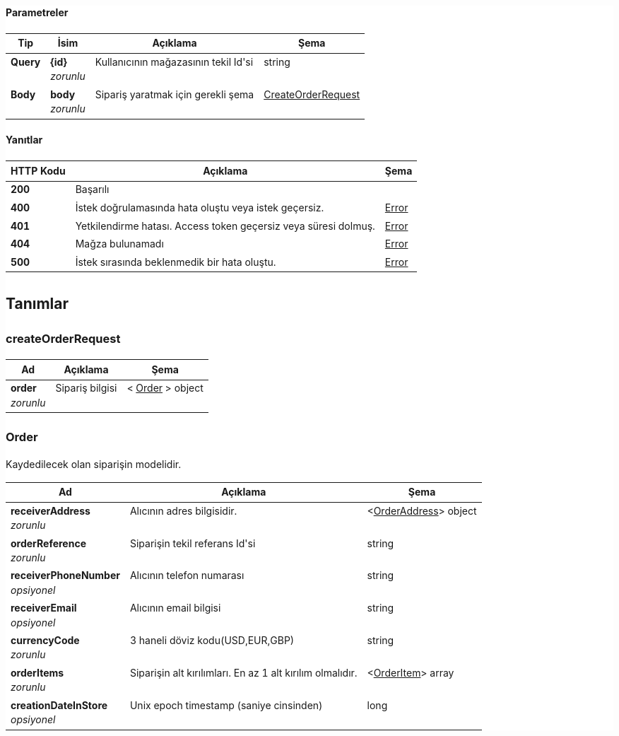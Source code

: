 #### Parametreler

| Tip       | İsim                   | Açıklama                             | Şema                                      |
| --------- | ---------------------- | ------------------------------------ | ----------------------------------------- |
| **Query** | **{id}** <br>_zorunlu_ | Kullanıcının mağazasının tekil Id'si | string                                    |
| **Body**  | **body** <br>_zorunlu_ | Sipariş yaratmak için gerekli şema   | [CreateOrderRequest](#createOrderRequest) |

#### Yanıtlar

| HTTP Kodu | Açıklama                                                        | Şema            |
| --------- | --------------------------------------------------------------- | --------------- |
| **200**   | Başarılı                                                        |                 |
| **400**   | İstek doğrulamasında hata oluştu veya istek geçersiz.           | [Error](#error) |
| **401**   | Yetkilendirme hatası. Access token geçersiz veya süresi dolmuş. | [Error](#error) |
| **404**   | Mağza bulunamadı                                                | [Error](#error) |
| **500**   | İstek sırasında beklenmedik bir hata oluştu.                    | [Error](#error) |

<a name="definitions"></a>

## Tanımlar

<a name="createOrderRequest"></a>

### createOrderRequest

| Ad                      | Açıklama        | Şema                       |
| ----------------------- | --------------- | -------------------------- |
| **order** <br>_zorunlu_ | Sipariş bilgisi | < [Order](#order) > object |

<a name="order"></a>

### Order

Kaydedilecek olan siparişin modelidir.

| Ad                                      | Açıklama                                                  | Şema                                   |
| --------------------------------------- | --------------------------------------------------------- | -------------------------------------- |
| **receiverAddress** <br>_zorunlu_       | Alıcının adres bilgisidir.                                | <[OrderAddress](#orderAddress)> object |
| **orderReference** <br>_zorunlu_        | Siparişin tekil referans Id'si                            | string                                 |
| **receiverPhoneNumber** <br>_opsiyonel_ | Alıcının telefon numarası                                 | string                                 |
| **receiverEmail** <br>_opsiyonel_       | Alıcının email bilgisi                                    | string                                 |
| **currencyCode** <br>_zorunlu_          | 3 haneli döviz kodu(USD,EUR,GBP)                          | string                                 |
| **orderItems** <br>_zorunlu_            | Siparişin alt kırılımları. En az 1 alt kırılım olmalıdır. | <[OrderItem](#orderItem)> array        |
| **creationDateInStore** <br>_opsiyonel_ | Unix epoch timestamp (saniye cinsinden)                   | long                                   |
